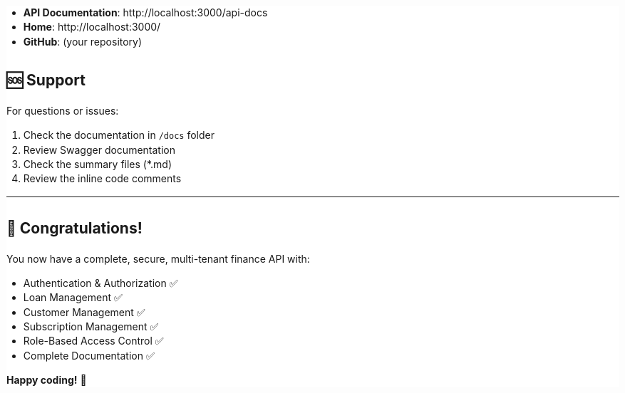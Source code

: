 - **API Documentation**: http://localhost:3000/api-docs
- **Home**: http://localhost:3000/
- **GitHub**: (your repository)

## 🆘 Support

For questions or issues:
1. Check the documentation in `/docs` folder
2. Review Swagger documentation
3. Check the summary files (*.md)
4. Review the inline code comments

---

## 🎊 Congratulations!

You now have a complete, secure, multi-tenant finance API with:
- Authentication & Authorization ✅
- Loan Management ✅
- Customer Management ✅
- Subscription Management ✅
- Role-Based Access Control ✅
- Complete Documentation ✅

**Happy coding!** 🎉

